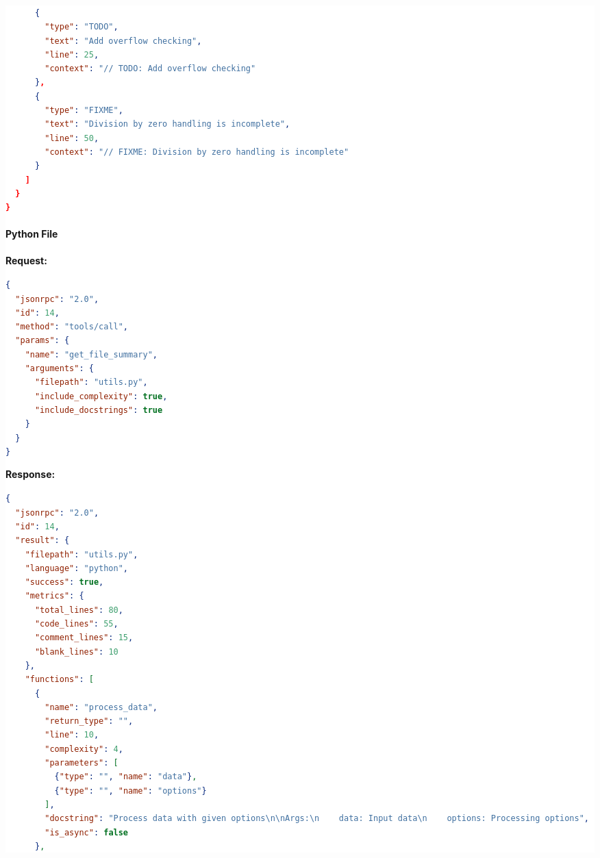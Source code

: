 ```json
      {
        "type": "TODO",
        "text": "Add overflow checking",
        "line": 25,
        "context": "// TODO: Add overflow checking"
      },
      {
        "type": "FIXME",
        "text": "Division by zero handling is incomplete",
        "line": 50,
        "context": "// FIXME: Division by zero handling is incomplete"
      }
    ]
  }
}
```

#### Python File
**Request:**
```json
{
  "jsonrpc": "2.0",
  "id": 14,
  "method": "tools/call",
  "params": {
    "name": "get_file_summary",
    "arguments": {
      "filepath": "utils.py",
      "include_complexity": true,
      "include_docstrings": true
    }
  }
}
```

**Response:**
```json
{
  "jsonrpc": "2.0",
  "id": 14,
  "result": {
    "filepath": "utils.py",
    "language": "python",
    "success": true,
    "metrics": {
      "total_lines": 80,
      "code_lines": 55,
      "comment_lines": 15,
      "blank_lines": 10
    },
    "functions": [
      {
        "name": "process_data",
        "return_type": "",
        "line": 10,
        "complexity": 4,
        "parameters": [
          {"type": "", "name": "data"},
          {"type": "", "name": "options"}
        ],
        "docstring": "Process data with given options\n\nArgs:\n    data: Input data\n    options: Processing options",
        "is_async": false
      },
```
